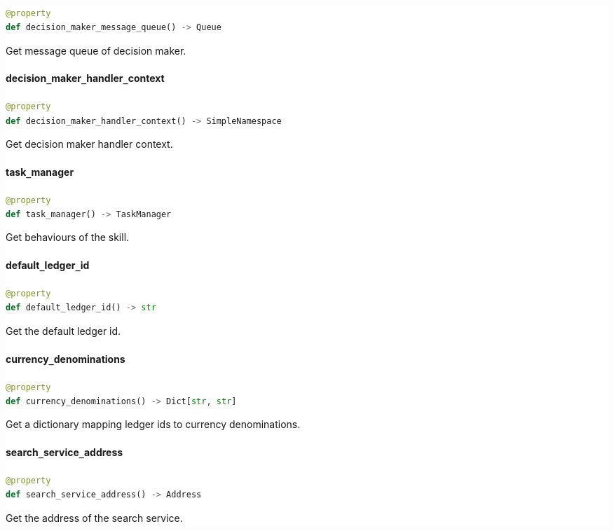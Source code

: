 ```python
@property
def decision_maker_message_queue() -> Queue
```

Get message queue of decision maker.

<a id="aea.skills.base.SkillContext.decision_maker_handler_context"></a>

#### decision`_`maker`_`handler`_`context

```python
@property
def decision_maker_handler_context() -> SimpleNamespace
```

Get decision maker handler context.

<a id="aea.skills.base.SkillContext.task_manager"></a>

#### task`_`manager

```python
@property
def task_manager() -> TaskManager
```

Get behaviours of the skill.

<a id="aea.skills.base.SkillContext.default_ledger_id"></a>

#### default`_`ledger`_`id

```python
@property
def default_ledger_id() -> str
```

Get the default ledger id.

<a id="aea.skills.base.SkillContext.currency_denominations"></a>

#### currency`_`denominations

```python
@property
def currency_denominations() -> Dict[str, str]
```

Get a dictionary mapping ledger ids to currency denominations.

<a id="aea.skills.base.SkillContext.search_service_address"></a>

#### search`_`service`_`address

```python
@property
def search_service_address() -> Address
```

Get the address of the search service.
